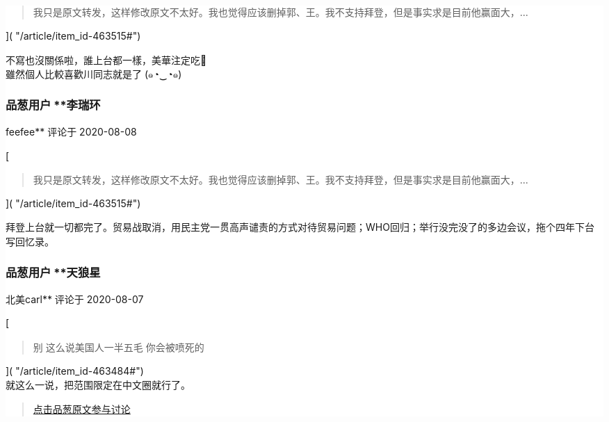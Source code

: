 > 我只是原文转发，这样修改原文不太好。我也觉得应该删掉郭、王。我不支持拜登，但是事实求是目前他赢面大，...

]( "/article/item_id-463515#")  
  
不寫也沒關係啦，誰上台都一樣，美華注定吃🍌  
雖然個人比較喜歡川同志就是了 (๑◔‿◔๑)
        


            
### 品葱用户 **李瑞环 
feefee** 评论于 2020-08-08
        
[

> 我只是原文转发，这样修改原文不太好。我也觉得应该删掉郭、王。我不支持拜登，但是事实求是目前他赢面大，...

]( "/article/item_id-463515#")  
  
拜登上台就一切都完了。贸易战取消，用民主党一贯高声谴责的方式对待贸易问题；WHO回归；举行没完没了的多边会议，拖个四年下台写回忆录。
        


            
### 品葱用户 **天狼星 
北美carl** 评论于 2020-08-07
        
[

> 别 这么说美国人一半五毛 你会被喷死的

]( "/article/item_id-463484#")  
就这么一说，把范围限定在中文圈就行了。
        






> [点击品葱原文参与讨论](https://pincong.rocks/article/22638)

